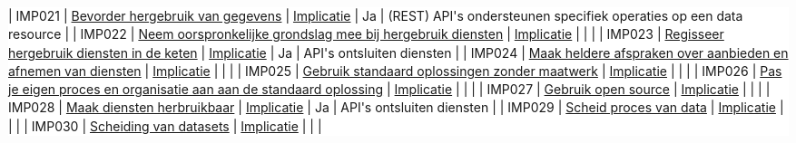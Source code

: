 | IMP021                                                             | [Bevorder hergebruik van gegevens](https://www.noraonline.nl/wiki/Bevorder_hergebruik_van_gegevens "Bevorder hergebruik van gegevens")                                                                                                                                           | [Implicatie](https://www.noraonline.nl/wiki/Implicatie "Implicatie")                               | Ja                    | (REST) API's ondersteunen specifiek operaties op een data resource                                                |
| IMP022                                                             | [Neem oorspronkelijke grondslag mee bij hergebruik diensten](https://www.noraonline.nl/wiki/Neem_oorspronkelijke_grondslag_mee_bij_hergebruik_diensten "Neem oorspronkelijke grondslag mee bij hergebruik diensten")                                                             | [Implicatie](https://www.noraonline.nl/wiki/Implicatie "Implicatie")                               |                       |                                                                                                                   |
| IMP023                                                             | [Regisseer hergebruik diensten in de keten](https://www.noraonline.nl/wiki/Regisseer_hergebruik_diensten_in_de_keten "Regisseer hergebruik diensten in de keten")                                                                                                                | [Implicatie](https://www.noraonline.nl/wiki/Implicatie "Implicatie")                               | Ja                    | API's ontsluiten diensten                                                                                         |
| IMP024                                                             | [Maak heldere afspraken over aanbieden en afnemen van diensten](https://www.noraonline.nl/wiki/Maak_heldere_afspraken_over_aanbieden_en_afnemen_van_diensten "Maak heldere afspraken over aanbieden en afnemen van diensten")                                                    | [Implicatie](https://www.noraonline.nl/wiki/Implicatie "Implicatie")                               |                       |                                                                                                                   |
| IMP025                                                             | [Gebruik standaard oplossingen zonder maatwerk](https://www.noraonline.nl/wiki/Gebruik_standaard_oplossingen_zonder_maatwerk "Gebruik standaard oplossingen zonder maatwerk")                                                                                                    | [Implicatie](https://www.noraonline.nl/wiki/Implicatie "Implicatie")                               |                       |                                                                                                                   |
| IMP026                                                             | [Pas je eigen proces en organisatie aan aan de standaard oplossing](https://www.noraonline.nl/wiki/Pas_je_eigen_proces_en_organisatie_aan_aan_de_standaard_oplossing "Pas je eigen proces en organisatie aan aan de standaard oplossing")                                        | [Implicatie](https://www.noraonline.nl/wiki/Implicatie "Implicatie")                               |                       |                                                                                                                   |
| IMP027                                                             | [Gebruik open source](https://www.noraonline.nl/wiki/Gebruik_open_source "Gebruik open source")                                                                                                                                                                                  | [Implicatie](https://www.noraonline.nl/wiki/Implicatie "Implicatie")                               |                       |                                                                                                                   |
| IMP028                                                             | [Maak diensten herbruikbaar](https://www.noraonline.nl/wiki/Maak_diensten_herbruikbaar "Maak diensten herbruikbaar")                                                                                                                                                             | [Implicatie](https://www.noraonline.nl/wiki/Implicatie "Implicatie")                               | Ja                    | API's ontsluiten diensten                                                                                         |
| IMP029                                                             | [Scheid proces van data](https://www.noraonline.nl/wiki/Scheid_proces_van_data "Scheid proces van data")                                                                                                                                                                         | [Implicatie](https://www.noraonline.nl/wiki/Implicatie "Implicatie")                               |                       |                                                                                                                   |
| IMP030                                                             | [Scheiding van datasets](https://www.noraonline.nl/wiki/Scheiding_van_datasets "Scheiding van datasets")                                                                                                                                                                         | [Implicatie](https://www.noraonline.nl/wiki/Implicatie "Implicatie")                               |                       |                                                                                                                   |